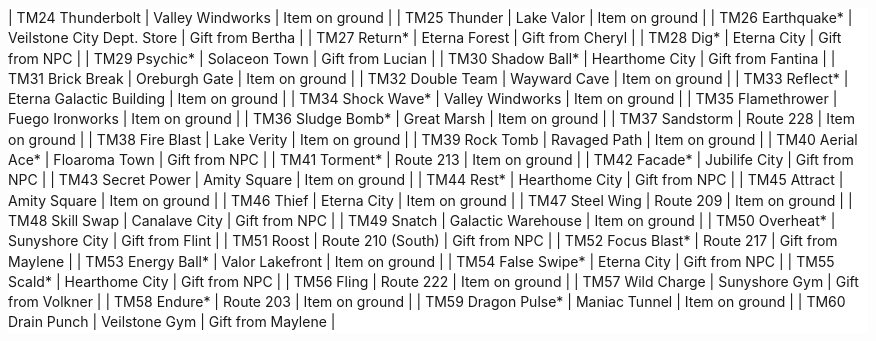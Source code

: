 | TM24 Thunderbolt | Valley Windworks | Item on ground |
| TM25 Thunder | Lake Valor | Item on ground |
| TM26 Earthquake* | Veilstone City Dept. Store | Gift from Bertha |
| TM27 Return* | Eterna Forest | Gift from Cheryl |
| TM28 Dig* | Eterna City | Gift from NPC |
| TM29 Psychic* | Solaceon Town | Gift from Lucian |
| TM30 Shadow Ball* | Hearthome City | Gift from Fantina |
| TM31 Brick Break | Oreburgh Gate | Item on ground |
| TM32 Double Team | Wayward Cave | Item on ground |
| TM33 Reflect* | Eterna Galactic Building | Item on ground |
| TM34 Shock Wave* | Valley Windworks | Item on ground |
| TM35 Flamethrower | Fuego Ironworks | Item on ground |
| TM36 Sludge Bomb* | Great Marsh | Item on ground |
| TM37 Sandstorm | Route 228 | Item on ground |
| TM38 Fire Blast | Lake Verity | Item on ground |
| TM39 Rock Tomb | Ravaged Path | Item on ground |
| TM40 Aerial Ace* | Floaroma Town | Gift from NPC |
| TM41 Torment* | Route 213 | Item on ground |
| TM42 Facade* | Jubilife City | Gift from NPC |
| TM43 Secret Power | Amity Square | Item on ground |
| TM44 Rest* | Hearthome City | Gift from NPC |
| TM45 Attract | Amity Square | Item on ground |
| TM46 Thief | Eterna City | Item on ground |
| TM47 Steel Wing | Route 209 | Item on ground |
| TM48 Skill Swap | Canalave City | Gift from NPC |
| TM49 Snatch | Galactic Warehouse | Item on ground |
| TM50 Overheat* | Sunyshore City | Gift from Flint |
| TM51 Roost | Route 210 (South) | Gift from NPC |
| TM52 Focus Blast* | Route 217 | Gift from Maylene |
| TM53 Energy Ball* | Valor Lakefront | Item on ground |
| TM54 False Swipe* | Eterna City | Gift from NPC |
| TM55 Scald* | Hearthome City | Gift from NPC |
| TM56 Fling | Route 222 | Item on ground |
| TM57 Wild Charge | Sunyshore Gym | Gift from Volkner |
| TM58 Endure* | Route 203 | Item on ground |
| TM59 Dragon Pulse* | Maniac Tunnel | Item on ground |
| TM60 Drain Punch | Veilstone Gym | Gift from Maylene |